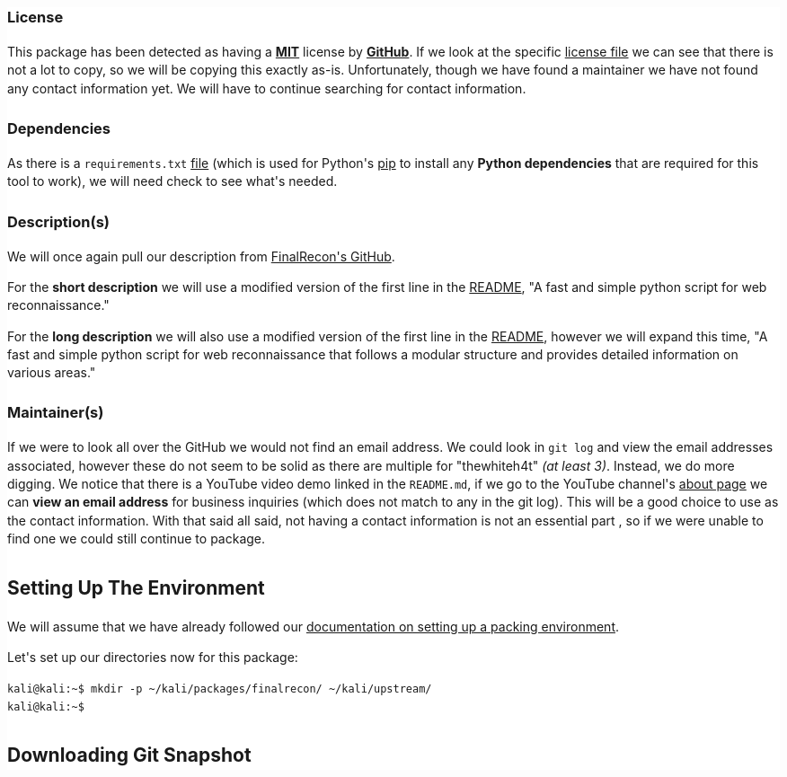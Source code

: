 ### License

This package has been detected as having a **[MIT](https://opensource.org/licenses/MIT)** license by **[GitHub](https://github.com/thewhiteh4t/FinalRecon)**. If we look at the specific [license file](https://github.com/thewhiteh4t/FinalRecon/blob/0d41eb61a023c1ae467ede8653d37cc847695f01/LICENSE) we can see that there is not a lot to copy, so we will be copying this exactly as-is. Unfortunately, though we have found a maintainer we have not found any contact information yet. We will have to continue searching for contact information.

### Dependencies

As there is a `requirements.txt` [file](https://github.com/thewhiteh4t/FinalRecon/blob/0d41eb61a023c1ae467ede8653d37cc847695f01/requirements.txt) (which is used for Python's [pip](https://pip.pypa.io/en/stable/user_guide/#requirements-files) to install any **Python dependencies** that are required for this tool to work), we will need check to see what's needed.

### Description(s)

We will once again pull our description from [FinalRecon's GitHub](https://github.com/thewhiteh4t/FinalRecon).

For the **short description** we will use a modified version of the first line in the [README](https://github.com/thewhiteh4t/FinalRecon/blob/0d41eb61a023c1ae467ede8653d37cc847695f01/README.md), "A fast and simple python script for web reconnaissance."

For the **long description** we will also use a modified version of the first line in the [README](https://github.com/thewhiteh4t/FinalRecon/blob/0d41eb61a023c1ae467ede8653d37cc847695f01/README.md), however we will expand this time, "A fast and simple python script for web reconnaissance that follows a modular structure and provides detailed information on various areas."

### Maintainer(s)

If we were to look all over the GitHub we would not find an email address. We could look in `git log` and view the email addresses associated, however these do not seem to be solid as there are multiple for "thewhiteh4t" _(at least 3)_. Instead, we do more digging. We notice that there is a YouTube video demo linked in the `README.md`, if we go to the YouTube channel's [about page](https://www.youtube.com/c/thewhiteh4t/about) we can **view an email address** for business inquiries (which does not match to any in the git log). This will be a good choice to use as the contact information.
With that said all said, not having a contact information is not an essential part , so if we were unable to find one we could still continue to package.

## Setting Up The Environment

We will assume that we have already followed our [documentation on setting up a packing environment](/docs/development/setting-up-packaging-system/).

Let's set up our directories now for this package:

```console
kali@kali:~$ mkdir -p ~/kali/packages/finalrecon/ ~/kali/upstream/
kali@kali:~$
```

## Downloading Git Snapshot
